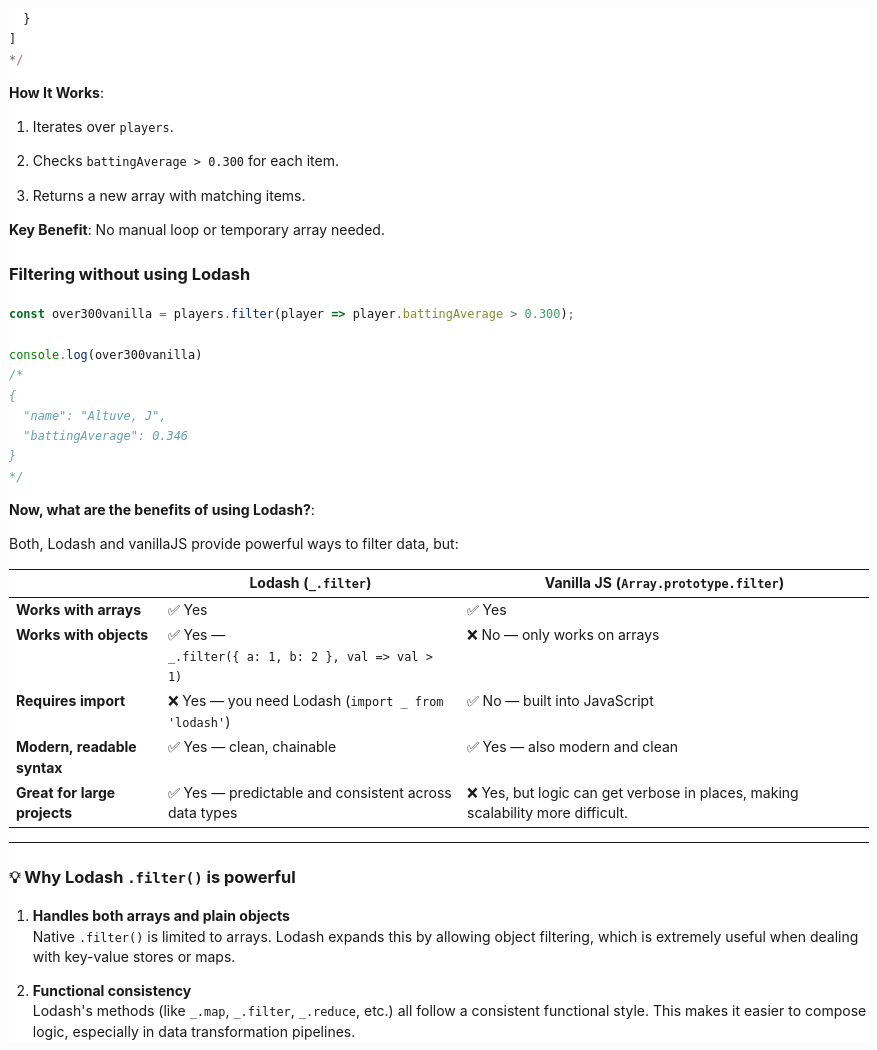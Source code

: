 ```js
  }
]
*/
```

**How It Works**:

1. Iterates over `players`.

2. Checks `battingAverage > 0.300` for each item.

3. Returns a new array with matching items.

**Key Benefit**: No manual loop or temporary array needed.

### Filtering without using Lodash

```js
const over300vanilla = players.filter(player => player.battingAverage > 0.300);

console.log(over300vanilla)
/*
{
  "name": "Altuve, J",
  "battingAverage": 0.346
}
*/
```

**Now, what are the benefits of using Lodash?**:

Both, Lodash and vanillaJS provide powerful ways to filter data, but:

|                              | Lodash (`_.filter`)                                     | Vanilla JS (`Array.prototype.filter`)                                          |
| ---------------------------- | ------------------------------------------------------- | ------------------------------------------------------------------------------ |
| **Works with arrays**        | ✅ Yes                                                   | ✅ Yes                                                                          |
| **Works with objects**       | ✅ Yes — <br/>`_.filter({ a: 1, b: 2 }, val => val > 1)` | ❌ No — only works on arrays                                                    |
| **Requires import**          | ❌ Yes — you need Lodash (`import _ from 'lodash'`)      | ✅ No — built into JavaScript                                                   |
| **Modern, readable syntax**  | ✅ Yes — clean, chainable                                | ✅ Yes — also modern and clean                                                  |
| **Great for large projects** | ✅ Yes — predictable and consistent across data types    | ❌ Yes, but logic can get verbose in places, making scalability more difficult. |

---

### 💡 Why Lodash `.filter()` is powerful

1. **Handles both arrays and plain objects**  
   Native `.filter()` is limited to arrays. Lodash expands this by allowing object filtering, which is extremely useful when dealing with key-value stores or maps.

2. **Functional consistency**  
   Lodash's methods (like `_.map`, `_.filter`, `_.reduce`, etc.) all follow a consistent functional style. This makes it easier to compose logic, especially in data transformation pipelines.
